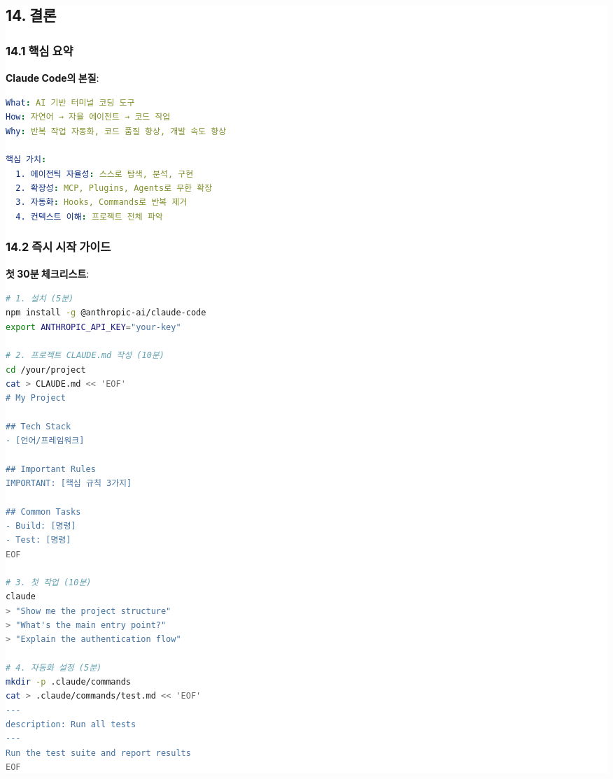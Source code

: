 
## 14. 결론

### 14.1 핵심 요약

**Claude Code의 본질**:
```yaml
What: AI 기반 터미널 코딩 도구
How: 자연어 → 자율 에이전트 → 코드 작업
Why: 반복 작업 자동화, 코드 품질 향상, 개발 속도 향상

핵심 가치:
  1. 에이전틱 자율성: 스스로 탐색, 분석, 구현
  2. 확장성: MCP, Plugins, Agents로 무한 확장
  3. 자동화: Hooks, Commands로 반복 제거
  4. 컨텍스트 이해: 프로젝트 전체 파악
```

### 14.2 즉시 시작 가이드

**첫 30분 체크리스트**:

```bash
# 1. 설치 (5분)
npm install -g @anthropic-ai/claude-code
export ANTHROPIC_API_KEY="your-key"

# 2. 프로젝트 CLAUDE.md 작성 (10분)
cd /your/project
cat > CLAUDE.md << 'EOF'
# My Project

## Tech Stack
- [언어/프레임워크]

## Important Rules
IMPORTANT: [핵심 규칙 3가지]

## Common Tasks
- Build: [명령]
- Test: [명령]
EOF

# 3. 첫 작업 (10분)
claude
> "Show me the project structure"
> "What's the main entry point?"
> "Explain the authentication flow"

# 4. 자동화 설정 (5분)
mkdir -p .claude/commands
cat > .claude/commands/test.md << 'EOF'
---
description: Run all tests
---
Run the test suite and report results
EOF
```
